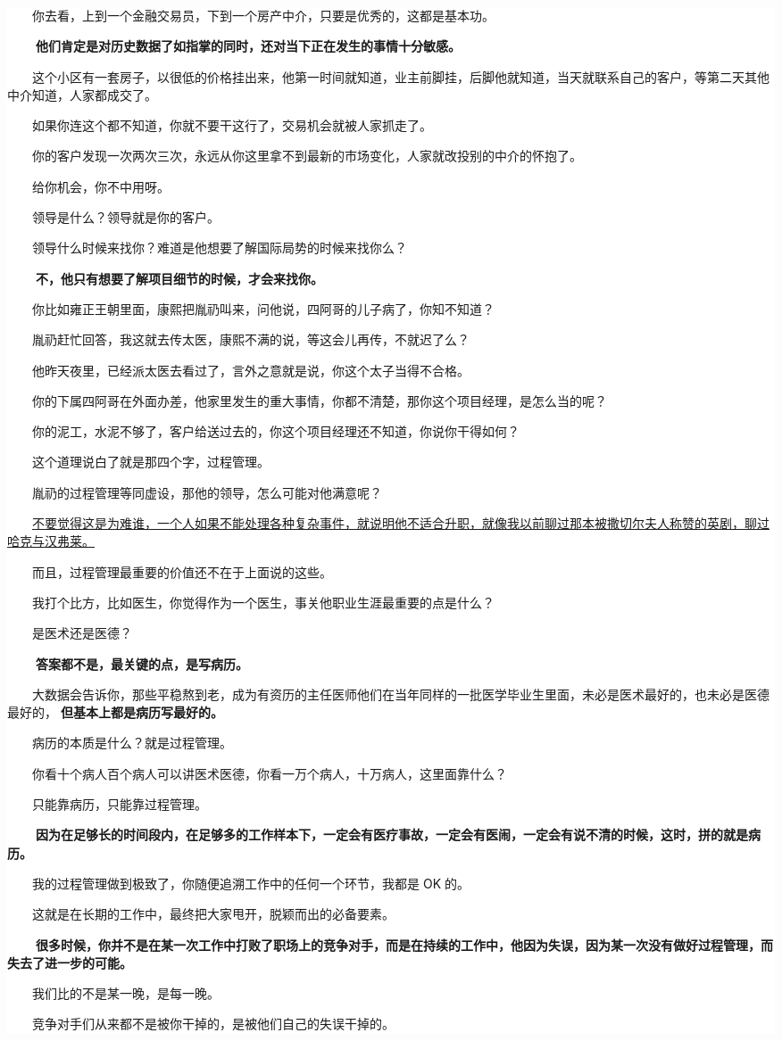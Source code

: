 　　你去看，上到一个金融交易员，下到一个房产中介，只要是优秀的，这都是基本功。

　　 **他们肯定是对历史数据了如指掌的同时，还对当下正在发生的事情十分敏感。** 

　　这个小区有一套房子，以很低的价格挂出来，他第一时间就知道，业主前脚挂，后脚他就知道，当天就联系自己的客户，等第二天其他中介知道，人家都成交了。

　　如果你连这个都不知道，你就不要干这行了，交易机会就被人家抓走了。

　　你的客户发现一次两次三次，永远从你这里拿不到最新的市场变化，人家就改投别的中介的怀抱了。

　　给你机会，你不中用呀。

　　领导是什么？领导就是你的客户。

　　领导什么时候来找你？难道是他想要了解国际局势的时候来找你么？

　　 **不，他只有想要了解项目细节的时候，才会来找你。** 

　　你比如雍正王朝里面，康熙把胤礽叫来，问他说，四阿哥的儿子病了，你知不知道？

　　胤礽赶忙回答，我这就去传太医，康熙不满的说，等这会儿再传，不就迟了么？

　　他昨天夜里，已经派太医去看过了，言外之意就是说，你这个太子当得不合格。

　　你的下属四阿哥在外面办差，他家里发生的重大事情，你都不清楚，那你这个项目经理，是怎么当的呢？

　　你的泥工，水泥不够了，客户给送过去的，你这个项目经理还不知道，你说你干得如何？

　　这个道理说白了就是那四个字，过程管理。

　　胤礽的过程管理等同虚设，那他的领导，怎么可能对他满意呢？

　　[不要觉得这是为难谁，一个人如果不能处理各种复杂事件，就说明他不适合升职，就像我以前聊过那本被撒切尔夫人称赞的英剧，聊过哈克与汉弗莱。](https://mp.weixin.qq.com/s?__biz=MzU0MjYwNDU2Mw==&mid=2247495660&idx=1&sn=ab3278a4675c8403b84aabbe09d0e616&chksm=fb1a8390cc6d0a86e5be648c1c39a612ccd25f795c674276e6c335d67931c91bc3baf2c2d85b&token=542957002&lang=zh_CN&scene=21#wechat_redirect)

　　而且，过程管理最重要的价值还不在于上面说的这些。

　　我打个比方，比如医生，你觉得作为一个医生，事关他职业生涯最重要的点是什么？

　　是医术还是医德？

　　 **答案都不是，最关键的点，是写病历。** 

　　大数据会告诉你，那些平稳熬到老，成为有资历的主任医师他们在当年同样的一批医学毕业生里面，未必是医术最好的，也未必是医德最好的， **但基本上都是病历写最好的。** 

　　病历的本质是什么？就是过程管理。

　　你看十个病人百个病人可以讲医术医德，你看一万个病人，十万病人，这里面靠什么？

　　只能靠病历，只能靠过程管理。

　　 **因为在足够长的时间段内，在足够多的工作样本下，一定会有医疗事故，一定会有医闹，一定会有说不清的时候，这时，拼的就是病历。** 

　　我的过程管理做到极致了，你随便追溯工作中的任何一个环节，我都是 OK 的。

　　这就是在长期的工作中，最终把大家甩开，脱颖而出的必备要素。

　　 **很多时候，你并不是在某一次工作中打败了职场上的竞争对手，而是在持续的工作中，他因为失误，因为某一次没有做好过程管理，而失去了进一步的可能。** 

　　我们比的不是某一晚，是每一晚。

　　竞争对手们从来都不是被你干掉的，是被他们自己的失误干掉的。
